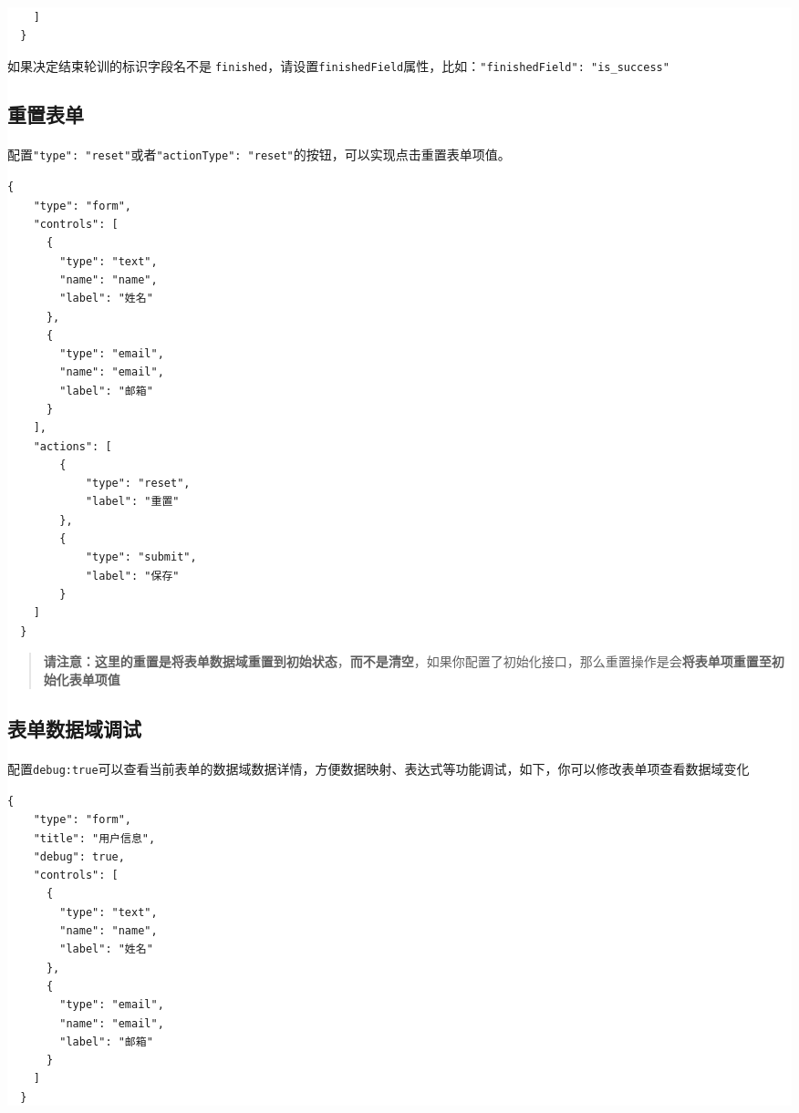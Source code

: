 ```schema:height="330" scope="body"
    ]
  }
```

如果决定结束轮训的标识字段名不是 `finished`，请设置`finishedField`属性，比如：`"finishedField": "is_success"`

## 重置表单

配置`"type": "reset"`或者`"actionType": "reset"`的按钮，可以实现点击重置表单项值。

```schema:height="330" scope="body"
{
    "type": "form",
    "controls": [
      {
        "type": "text",
        "name": "name",
        "label": "姓名"
      },
      {
        "type": "email",
        "name": "email",
        "label": "邮箱"
      }
    ],
    "actions": [
        {
            "type": "reset",
            "label": "重置"
        },
        {
            "type": "submit",
            "label": "保存"
        }
    ]
  }
```

> **请注意：**这里的重置是将表单数据域重置到**初始状态**，**而不是清空**，如果你配置了初始化接口，那么重置操作是会**将表单项重置至初始化表单项值**

## 表单数据域调试

配置`debug:true`可以查看当前表单的数据域数据详情，方便数据映射、表达式等功能调试，如下，你可以修改表单项查看数据域变化

```schema:height="330" scope="body"
{
    "type": "form",
    "title": "用户信息",
    "debug": true,
    "controls": [
      {
        "type": "text",
        "name": "name",
        "label": "姓名"
      },
      {
        "type": "email",
        "name": "email",
        "label": "邮箱"
      }
    ]
  }
```

